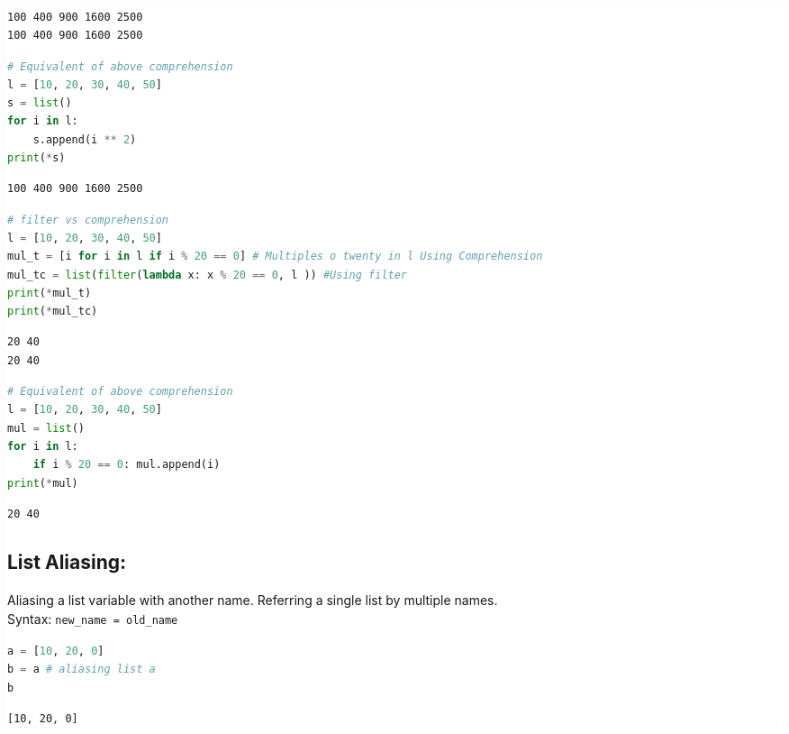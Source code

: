     100 400 900 1600 2500
    100 400 900 1600 2500
    


```python
# Equivalent of above comprehension
l = [10, 20, 30, 40, 50]
s = list()
for i in l:
    s.append(i ** 2)
print(*s)
```

    100 400 900 1600 2500
    


```python
# filter vs comprehension
l = [10, 20, 30, 40, 50]
mul_t = [i for i in l if i % 20 == 0] # Multiples o twenty in l Using Comprehension
mul_tc = list(filter(lambda x: x % 20 == 0, l )) #Using filter
print(*mul_t)
print(*mul_tc)
```

    20 40
    20 40
    


```python
# Equivalent of above comprehension
l = [10, 20, 30, 40, 50]
mul = list()
for i in l:
    if i % 20 == 0: mul.append(i)
print(*mul)
```

    20 40
    

## List Aliasing:
Aliasing a list variable with another name. Referring a single list by multiple names.  
Syntax: `new_name = old_name`


```python
a = [10, 20, 0]
b = a # aliasing list a
b
```




    [10, 20, 0]


